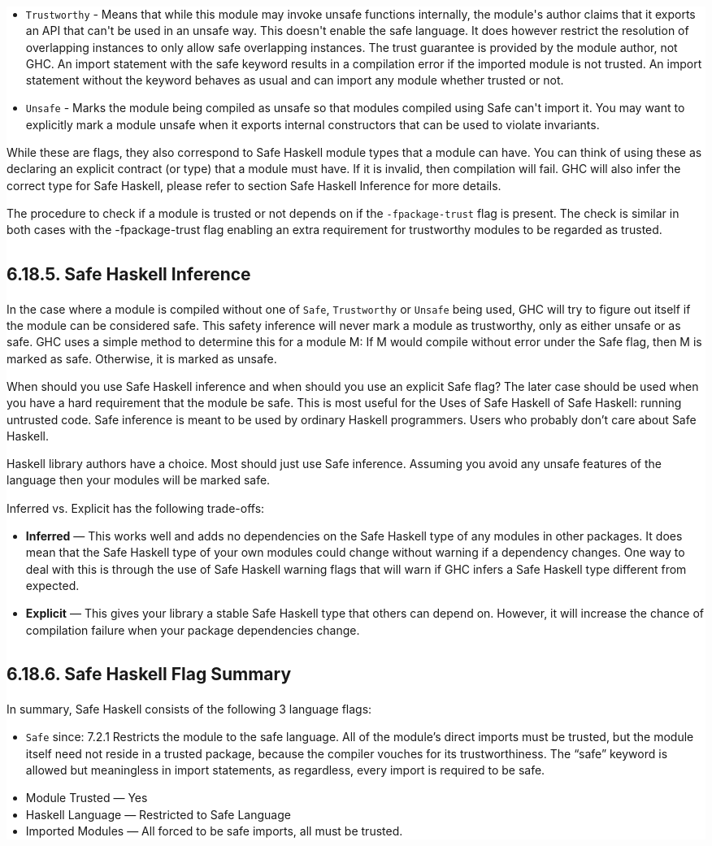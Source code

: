 * `Trustworthy` - Means that while this module may invoke unsafe functions internally, the module's author claims that it exports an API that can't be used in an unsafe way. This doesn't enable the safe language. It does however restrict the resolution of overlapping instances to only allow safe overlapping instances. The trust guarantee is provided by the module author, not GHC. An import statement with the safe keyword results in a compilation error if the imported module is not trusted. An import statement without the keyword behaves as usual and can import any module whether trusted or not.

* `Unsafe` - Marks the module being compiled as unsafe so that modules compiled using Safe can't import it. You may want to explicitly mark a module unsafe when it exports internal constructors that can be used to violate invariants.

While these are flags, they also correspond to Safe Haskell module types that a module can have. You can think of using these as declaring an explicit contract (or type) that a module must have. If it is invalid, then compilation will fail. GHC will also infer the correct type for Safe Haskell, please refer to section Safe Haskell Inference for more details.

The procedure to check if a module is trusted or not depends on if the `-fpackage-trust` flag is present. The check is similar in both cases with the -fpackage-trust flag enabling an extra requirement for trustworthy modules to be regarded as trusted.


## 6.18.5. Safe Haskell Inference

In the case where a module is compiled without one of `Safe`, `Trustworthy` or `Unsafe` being used, GHC will try to figure out itself if the module can be considered safe. This safety inference will never mark a module as trustworthy, only as either unsafe or as safe. GHC uses a simple method to determine this for a module M: If M would compile without error under the Safe flag, then M is marked as safe. Otherwise, it is marked as unsafe.

When should you use Safe Haskell inference and when should you use an explicit Safe flag? The later case should be used when you have a hard requirement that the module be safe. This is most useful for the Uses of Safe Haskell of Safe Haskell: running untrusted code. Safe inference is meant to be used by ordinary Haskell programmers. Users who probably don’t care about Safe Haskell.

Haskell library authors have a choice. Most should just use Safe inference. Assuming you avoid any unsafe features of the language then your modules will be marked safe.

Inferred vs. Explicit has the following trade-offs:

* **Inferred** — This works well and adds no dependencies on the Safe Haskell type of any modules in other packages. It does mean that the Safe Haskell type of your own modules could change without warning if a dependency changes. One way to deal with this is through the use of Safe Haskell warning flags that will warn if GHC infers a Safe Haskell type different from expected.

* **Explicit** — This gives your library a stable Safe Haskell type that others can depend on. However, it will increase the chance of compilation failure when your package dependencies change.

## 6.18.6. Safe Haskell Flag Summary

In summary, Safe Haskell consists of the following 3 language flags:

* `Safe` since: 7.2.1
Restricts the module to the safe language. All of the module’s direct imports must be trusted, but the module itself need not reside in a trusted package, because the compiler vouches for its trustworthiness. The “safe” keyword is allowed but meaningless in import statements, as regardless, every import is required to be safe.
- Module Trusted — Yes
- Haskell Language — Restricted to Safe Language
- Imported Modules — All forced to be safe imports, all must be trusted.
